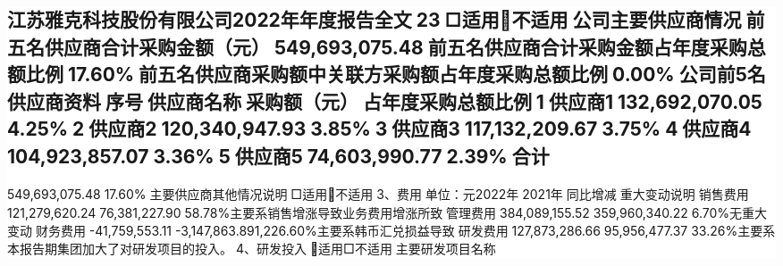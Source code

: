 江苏雅克科技股份有限公司2022年年度报告全文
23
□适用不适用
公司主要供应商情况
前五名供应商合计采购金额（元）
549,693,075.48
前五名供应商合计采购金额占年度采购总额比例
17.60%
前五名供应商采购额中关联方采购额占年度采购总额比例
0.00%
公司前5名供应商资料
序号
供应商名称
采购额（元）
占年度采购总额比例
1
供应商1
132,692,070.05
4.25%
2
供应商2
120,340,947.93
3.85%
3
供应商3
117,132,209.67
3.75%
4
供应商4
104,923,857.07
3.36%
5
供应商5
74,603,990.77
2.39%
合计
--
549,693,075.48
17.60%
主要供应商其他情况说明
□适用不适用
3、费用
单位：元2022年
2021年
同比增减
重大变动说明
销售费用
121,279,620.24
76,381,227.90
58.78%主要系销售增涨导致业务费用增涨所致
管理费用
384,089,155.52
359,960,340.22
6.70%无重大变动
财务费用
-41,759,553.11
-3,147,863.891,226.60%主要系韩币汇兑损益导致
研发费用
127,873,286.66
95,956,477.37
33.26%主要系本报告期集团加大了对研发项目的投入。
4、研发投入
适用□不适用
主要研发项目名称